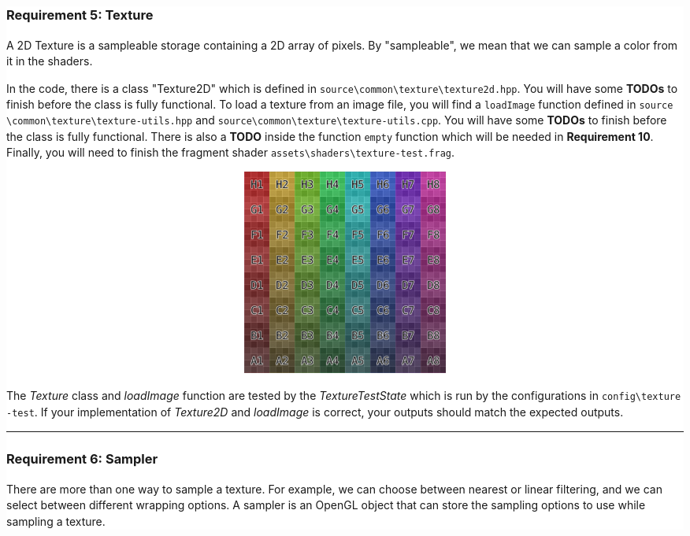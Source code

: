 
### Requirement 5: Texture

A 2D Texture is a sampleable storage containing a 2D array of pixels. By "sampleable", we mean that we can sample a color from it in the shaders.

In the code, there is a class "Texture2D" which is defined in `source\common\texture\texture2d.hpp`. You will have some **TODOs** to finish before the class is fully functional. To load a texture from an image file, you will find a `loadImage` function defined in `source\common\texture\texture-utils.hpp` and `source\common\texture\texture-utils.cpp`. You will have some **TODOs** to finish before the class is fully functional. There is also a **TODO** inside the function `empty` function which will be needed in **Requirement 10**.
Finally, you will need to finish the fragment shader `assets\shaders\texture-test.frag`.

<p align="center">
<img src="expected/texture-test/test-0.png" width="256"/>
</p>

The _Texture_ class and _loadImage_ function are tested by the _TextureTestState_ which is run by the configurations in `config\texture-test`. If your implementation of _Texture2D_ and _loadImage_ is correct, your outputs should match the expected outputs.

---

### Requirement 6: Sampler

There are more than one way to sample a texture. For example, we can choose between nearest or linear filtering, and we can select between different wrapping options. A sampler is an OpenGL object that can store the sampling options to use while sampling a texture.
